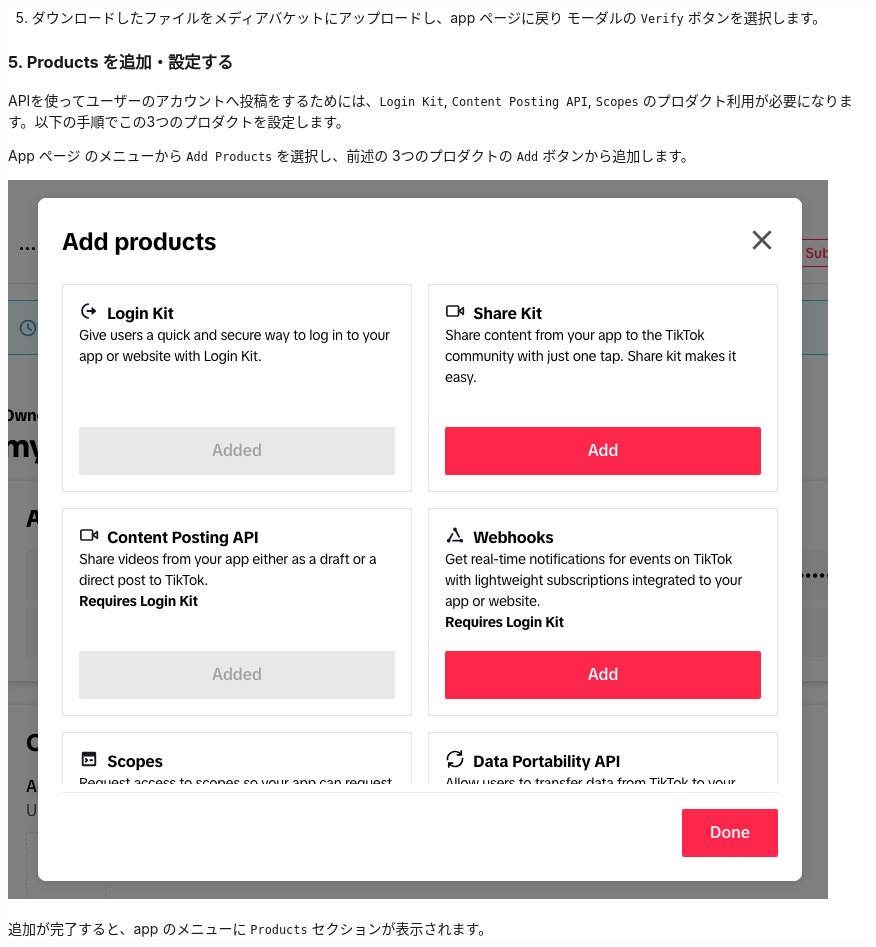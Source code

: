 5. ダウンロードしたファイルをメディアバケットにアップロードし、app ページに戻り モーダルの `Verify` ボタンを選択します。


<div id="4-5"></div>

### **5. Products を追加・設定する**

APIを使ってユーザーのアカウントへ投稿をするためには、`Login Kit`, `Content Posting API`, `Scopes` のプロダクト利用が必要になります。以下の手順でこの3つのプロダクトを設定します。

App ページ のメニューから `Add Products` を選択し、前述の 3つのプロダクトの `Add` ボタンから追加します。

![add-products](readme-asset/add-products.png)

追加が完了すると、app のメニューに `Products` セクションが表示されます。


<div id="4-6"></div>
